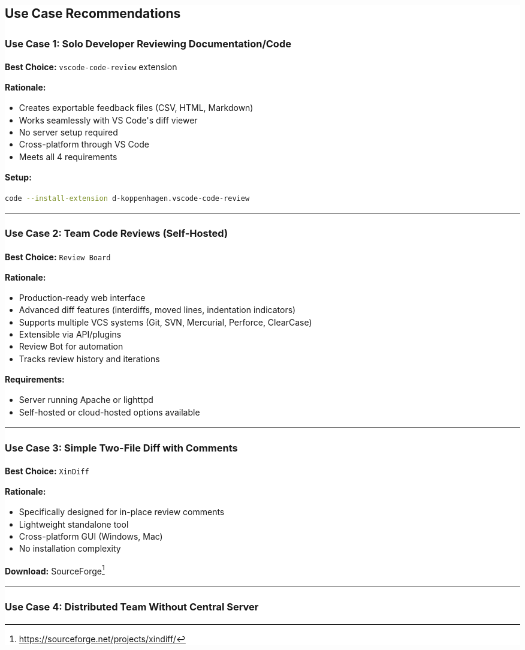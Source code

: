 
## Use Case Recommendations

### Use Case 1: Solo Developer Reviewing Documentation/Code

**Best Choice:** `vscode-code-review` extension

**Rationale:**
- Creates exportable feedback files (CSV, HTML, Markdown)
- Works seamlessly with VS Code's diff viewer
- No server setup required
- Cross-platform through VS Code
- Meets all 4 requirements

**Setup:**
```bash
code --install-extension d-koppenhagen.vscode-code-review
```

---

### Use Case 2: Team Code Reviews (Self-Hosted)

**Best Choice:** `Review Board`

**Rationale:**
- Production-ready web interface
- Advanced diff features (interdiffs, moved lines, indentation indicators)
- Supports multiple VCS systems (Git, SVN, Mercurial, Perforce, ClearCase)
- Extensible via API/plugins
- Review Bot for automation
- Tracks review history and iterations

**Requirements:**
- Server running Apache or lighttpd
- Self-hosted or cloud-hosted options available

---

### Use Case 3: Simple Two-File Diff with Comments

**Best Choice:** `XinDiff`

**Rationale:**
- Specifically designed for in-place review comments
- Lightweight standalone tool
- Cross-platform GUI (Windows, Mac)
- No installation complexity

**Download:**
SourceForge[^21]

---

### Use Case 4: Distributed Team Without Central Server


[^1]: https://github.com/reviewboard/reviewboard
[^2]: https://www.reviewboard.org/
[^3]: https://github.com/GerritCodeReview/gerrit
[^4]: https://www.gerritcodereview.com/
[^5]: https://opensource.google/projects/gerrit
[^6]: https://marketplace.visualstudio.com/items?itemName=d-koppenhagen.vscode-code-review
[^7]: https://github.com/d-koppenhagen/vscode-code-review
[^8]: https://k9n.dev/projects/2020-05-22-vscode-code-review/
[^9]: https://marketplace.visualstudio.com/items?itemName=eamodio.gitlens
[^10]: https://gitlens.amod.io/
[^11]: https://help.gitkraken.com/gitlens/gitlens-features/
[^12]: https://github.com/tmobile/vscode-gitlens-enhanced
[^13]: https://meldmerge.org/
[^14]: https://community.linuxmint.com/software/view/meld
[^15]: https://kdiff3.com/
[^16]: https://github.com/KDE/kdiff3
[^17]: https://invent.kde.org/sdk/kdiff3
[^18]: https://sourceforge.net/projects/kdiff3/
[^19]: https://www.fosshub.com/KDiff3.html
[^20]: https://kdiff3.sourceforge.net/doc/index.html
[^21]: https://sourceforge.net/projects/xindiff/
[^22]: https://github.com/google/git-appraise
[^23]: https://github.com/google/git-appraise-eclipse
[^24]: https://github.com/reviewdog/reviewdog
[^25]: https://sourceforge.net/projects/tkdiff/
[^26]: https://github.com/ryu1kn/vscode-annotator
[^27]: https://marketplace.visualstudio.com/items?itemName=ryu1kn.annotator
[^28]: https://www.reviewboard.org/docs/
[^29]: https://gerrit-review.googlesource.com/Documentation/intro-gerrit-walkthrough.html
[^30]: https://github.com/google/git-appraise#readme
[^31]: https://code.visualstudio.com/docs/sourcecontrol/overview
[^32]: https://gerrit.googlesource.com/gerrit/
[^33]: https://www.tecmint.com/best-linux-file-diff-tools-comparison/
[^34]: https://kinsta.com/blog/code-review-tools/
[^35]: https://opensource.com/article/20/3/meld
[^36]: https://thiraphat-ps-dev.medium.com/enhancing-your-code-reviews-with-vscode-essential-tools-and-extensions-fa3881abe5e4